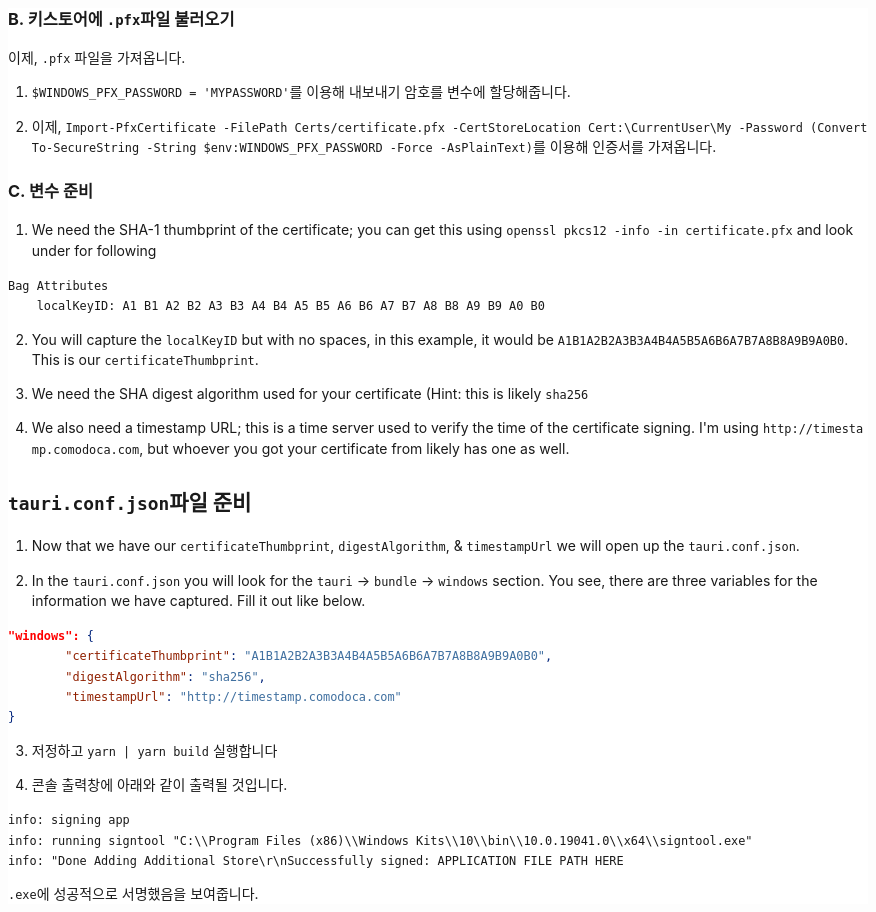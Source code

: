 ### B. 키스토어에 `.pfx`파일 불러오기

이제, `.pfx` 파일을 가져옵니다.

1. `$WINDOWS_PFX_PASSWORD = 'MYPASSWORD'`를 이용해 내보내기 암호를 변수에 할당해줍니다.

2. 이제, `Import-PfxCertificate -FilePath Certs/certificate.pfx -CertStoreLocation Cert:\CurrentUser\My -Password (ConvertTo-SecureString -String $env:WINDOWS_PFX_PASSWORD -Force -AsPlainText)`를 이용해 인증서를 가져옵니다.

### C. 변수 준비

1. We need the SHA-1 thumbprint of the certificate; you can get this using `openssl pkcs12 -info -in certificate.pfx` and look under for following

```
Bag Attributes
    localKeyID: A1 B1 A2 B2 A3 B3 A4 B4 A5 B5 A6 B6 A7 B7 A8 B8 A9 B9 A0 B0
```

2. You will capture the `localKeyID` but with no spaces, in this example, it would be `A1B1A2B2A3B3A4B4A5B5A6B6A7B7A8B8A9B9A0B0`. This is our `certificateThumbprint`.

3. We need the SHA digest algorithm used for your certificate (Hint: this is likely `sha256`

4. We also need a timestamp URL; this is a time server used to verify the time of the certificate signing. I'm using `http://timestamp.comodoca.com`, but whoever you got your certificate from likely has one as well.

## `tauri.conf.json`파일 준비

1. Now that we have our `certificateThumbprint`, `digestAlgorithm`, & `timestampUrl` we will open up the `tauri.conf.json`.

2. In the `tauri.conf.json` you will look for the `tauri` -> `bundle` -> `windows` section. You see, there are three variables for the information we have captured. Fill it out like below.

```json tauri.conf.json
"windows": {
        "certificateThumbprint": "A1B1A2B2A3B3A4B4A5B5A6B6A7B7A8B8A9B9A0B0",
        "digestAlgorithm": "sha256",
        "timestampUrl": "http://timestamp.comodoca.com"
}
```

3. 저정하고 `yarn | yarn build` 실행합니다

4. 콘솔 출력창에 아래와 같이 출력될 것입니다.

```
info: signing app
info: running signtool "C:\\Program Files (x86)\\Windows Kits\\10\\bin\\10.0.19041.0\\x64\\signtool.exe"
info: "Done Adding Additional Store\r\nSuccessfully signed: APPLICATION FILE PATH HERE
```

`.exe`에 성공적으로 서명했음을 보여줍니다.
